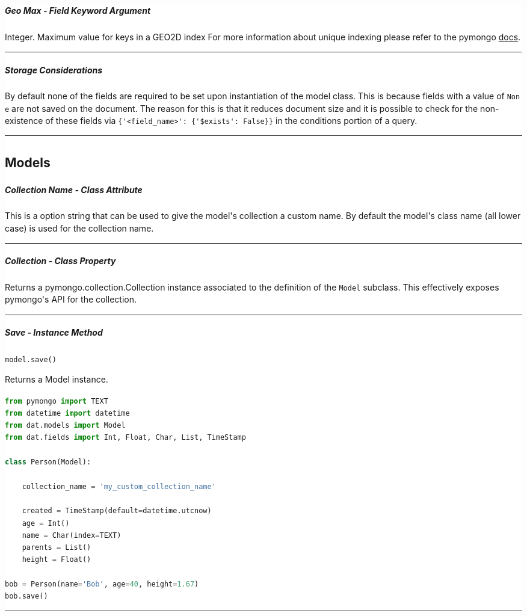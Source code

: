 
##### Geo Max - *Field Keyword Argument*
Integer. Maximum value for keys in a GEO2D index
For more information about unique indexing please refer to the pymongo
[docs](http://api.mongodb.org/python/current/api/pymongo/collection.html#pymongo.collection.Collection.create_index).

---

##### Storage Considerations
By default none of the fields are required to be set upon instantiation of the
model class. This is because fields with a value of `None` are not saved on
the document. The reason for this is that it reduces document size and it is
possible to check for the non-existence of these fields via
`{'<field_name>': {'$exists': False}}` in the conditions portion of a query.

---



## <a name="models"></a>Models

##### Collection Name - *Class Attribute*

This is a option string that can be used to give the model's collection a
custom name. By default the model's class name (all lower case) is used for
the collection name.

---

##### Collection - *Class Property*

Returns a pymongo.collection.Collection instance associated to the definition
of the `Model` subclass.
This effectively exposes pymongo's API for the collection.

---

##### Save - *Instance Method*

`model.save()`

Returns a Model instance.

```python
from pymongo import TEXT
from datetime import datetime
from dat.models import Model
from dat.fields import Int, Float, Char, List, TimeStamp

class Person(Model):

    collection_name = 'my_custom_collection_name'

    created = TimeStamp(default=datetime.utcnow)
    age = Int()
    name = Char(index=TEXT)
    parents = List()
    height = Float()

bob = Person(name='Bob', age=40, height=1.67)
bob.save()
```

---